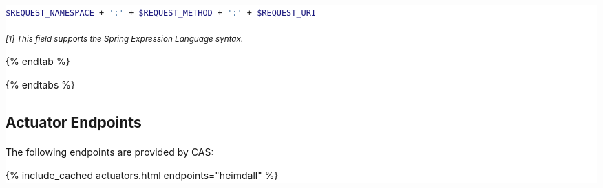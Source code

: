 ```bash
$REQUEST_NAMESPACE + ':' + $REQUEST_METHOD + ':' + $REQUEST_URI
```

<sub><i>[1] This field supports the [Spring Expression Language](../configuration/Configuration-Spring-Expressions.html) syntax.</i></sub>

{% endtab %}

{% endtabs %}

## Actuator Endpoints

The following endpoints are provided by CAS:

{% include_cached actuators.html endpoints="heimdall" %}
